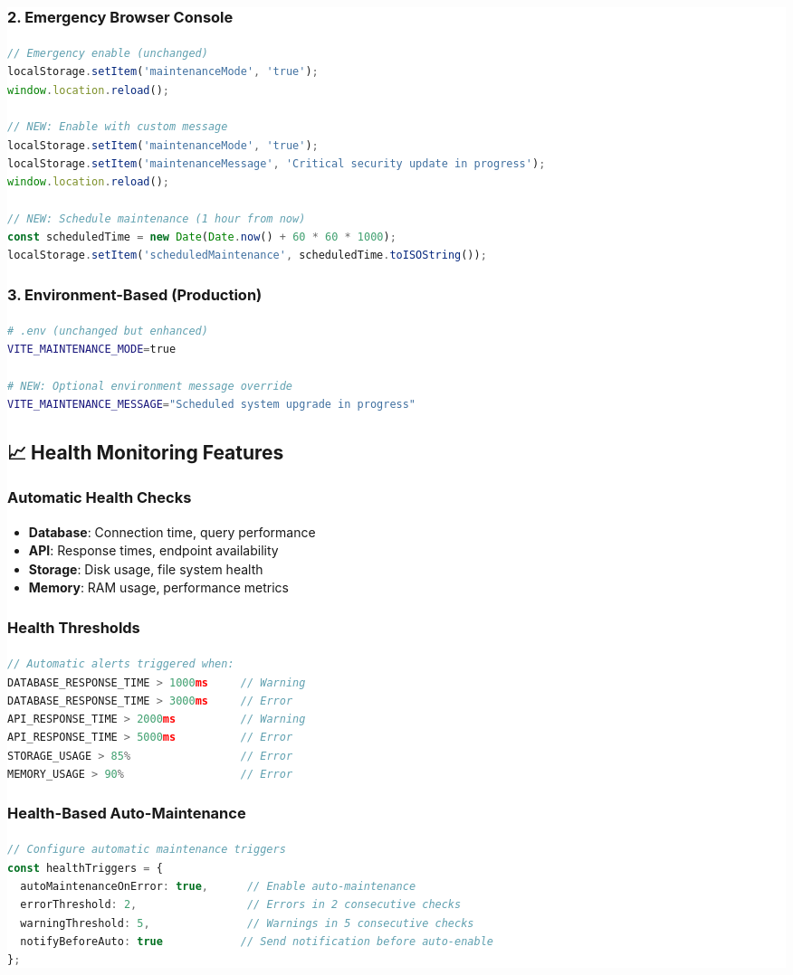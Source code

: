 ### 2. Emergency Browser Console
```javascript
// Emergency enable (unchanged)
localStorage.setItem('maintenanceMode', 'true');
window.location.reload();

// NEW: Enable with custom message
localStorage.setItem('maintenanceMode', 'true');
localStorage.setItem('maintenanceMessage', 'Critical security update in progress');
window.location.reload();

// NEW: Schedule maintenance (1 hour from now)
const scheduledTime = new Date(Date.now() + 60 * 60 * 1000);
localStorage.setItem('scheduledMaintenance', scheduledTime.toISOString());
```

### 3. Environment-Based (Production)
```bash
# .env (unchanged but enhanced)
VITE_MAINTENANCE_MODE=true

# NEW: Optional environment message override
VITE_MAINTENANCE_MESSAGE="Scheduled system upgrade in progress"
```

## 📈 Health Monitoring Features

### Automatic Health Checks
- **Database**: Connection time, query performance
- **API**: Response times, endpoint availability  
- **Storage**: Disk usage, file system health
- **Memory**: RAM usage, performance metrics

### Health Thresholds
```typescript
// Automatic alerts triggered when:
DATABASE_RESPONSE_TIME > 1000ms     // Warning
DATABASE_RESPONSE_TIME > 3000ms     // Error
API_RESPONSE_TIME > 2000ms          // Warning  
API_RESPONSE_TIME > 5000ms          // Error
STORAGE_USAGE > 85%                 // Error
MEMORY_USAGE > 90%                  // Error
```

### Health-Based Auto-Maintenance
```typescript
// Configure automatic maintenance triggers
const healthTriggers = {
  autoMaintenanceOnError: true,      // Enable auto-maintenance
  errorThreshold: 2,                 // Errors in 2 consecutive checks
  warningThreshold: 5,               // Warnings in 5 consecutive checks
  notifyBeforeAuto: true            // Send notification before auto-enable
};
```
